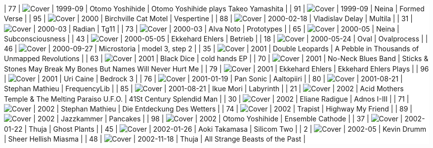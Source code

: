 | 77 | ![Cover](https://i.discogs.com/BaGYm0jNXC_QMRUE_UJq6x8TQIw4wgzG2NuktDk4pAs/rs:fit/g:sm/q:40/h:150/w:150/czM6Ly9kaXNjb2dz/LWRhdGFiYXNlLWlt/YWdlcy9SLTExMjkx/OTAtMTE5NDM5MTI0/OS5qcGVn.jpeg) | 1999-09 | Otomo Yoshihide | Otomo Yoshihide plays Takeo Yamashita |
| 91 | ![Cover](https://coverartarchive.org/release/d85257a0-6917-491d-b58f-eada150a559e/38565317405-250.jpg) | 1999-09 | Neina | Formed Verse |
| 95 | ![Cover](https://i.discogs.com/x-ClTuXro9FJ9p6TcozPHl8iqXTxWBUPq__lmPc--a8/rs:fit/g:sm/q:40/h:150/w:150/czM6Ly9kaXNjb2dz/LWRhdGFiYXNlLWlt/YWdlcy9SLTE2NDkz/MDItMTIzNDUxNDU5/MS5qcGVn.jpeg) | 2000 | Birchville Cat Motel | Vespertine |
| 88 | ![Cover](http://coverartarchive.org/release/5e4df9cd-8d47-30ee-8dd0-ac9bf6222ddf/10342361630-250.jpg) | 2000-02-18 | Vladislav Delay | Multila |
| 31 | ![Cover](https://i.discogs.com/fNh_KVkekZibwjesoCp2KqBv-3Cl7C2NY0ory4WQ0U0/rs:fit/g:sm/q:40/h:150/w:150/czM6Ly9kaXNjb2dz/LWRhdGFiYXNlLWlt/YWdlcy9SLTQ0MDAz/LTExNTIxNTgyNTMu/anBlZw.jpeg) | 2000-03 | Radian | Tg11 |
| 73 | ![Cover](http://coverartarchive.org/release/24bb8b85-c6e0-427d-9218-8bc84e52b710/35049186220-250.jpg) | 2000-03 | Alva Noto | Prototypes |
| 65 | ![Cover](http://coverartarchive.org/release/6f83a727-b100-468e-9e9a-53acf458b14f/17793047629-250.jpg) | 2000-05 | Neina | Subconsciousness |
| 43 | ![Cover](https://i.discogs.com/l-3-8ao_pkQw-SJijg6uxgAZBWEkvQJjUiZlwYzMyW4/rs:fit/g:sm/q:40/h:150/w:150/czM6Ly9kaXNjb2dz/LWRhdGFiYXNlLWlt/YWdlcy9SLTE2OTg1/LTEyMzQxMjI0Mjgu/anBlZw.jpeg) | 2000-05-05 | Ekkehard Ehlers | Betrieb |
| 18 | ![Cover](http://coverartarchive.org/release/3bfcd162-408a-370f-9a42-00a99ece49e5/7060460102-250.jpg) | 2000-05-24 | Oval | Ovalprocess |
| 46 | ![Cover](http://coverartarchive.org/release/d1a025d5-41c2-3589-af85-b6fe6e8a57a4/25925032579-250.jpg) | 2000-09-27 | Microstoria | model 3, step 2 |
| 35 | ![Cover](http://coverartarchive.org/release/d5b39b7f-4da0-46d9-ac9e-f1c0c9134d83/27639645144-250.jpg) | 2001 | Double Leopards | A Pebble in Thousands of Unmapped Revolutions |
| 63 | ![Cover](https://i.discogs.com/REbz2JYOzT5XpHyF_JmRxseEKyDy9LJnvm0FmQCSuJY/rs:fit/g:sm/q:40/h:150/w:150/czM6Ly9kaXNjb2dz/LWRhdGFiYXNlLWlt/YWdlcy9SLTMzMDk2/Ny0xMzM4Njc5MTc1/LTU1NDQuanBlZw.jpeg) | 2001 | Black Dice | cold hands EP |
| 70 | ![Cover](https://i.discogs.com/9YVnmmI52_ratDzfmyT02VnqhxDxglGbGzuWiJCG29Y/rs:fit/g:sm/q:40/h:150/w:150/czM6Ly9kaXNjb2dz/LWRhdGFiYXNlLWlt/YWdlcy9SLTQ0NzY1/NC0xMjMyNDI3MTI5/LmpwZWc.jpeg) | 2001 | No-Neck Blues Band | Sticks &amp; Stones May Break My Bones But Names Will Never Hurt Me |
| 79 | ![Cover](https://i.discogs.com/fjuGKvuqGJg2XCEBoZ3WOcI0hm0pcI2pTgq1gzBO8HE/rs:fit/g:sm/q:40/h:150/w:150/czM6Ly9kaXNjb2dz/LWRhdGFiYXNlLWlt/YWdlcy9SLTY2MzQ1/LTE1MDQwNzMwNTkt/MjMwMS5qcGVn.jpeg) | 2001 | Ekkehard Ehlers | Ekkehard Ehlers Plays |
| 96 | ![Cover](https://i.discogs.com/jWJM_DJRWUENWdUdhMbPQGD7-yQ7xpb7NU1ZeYWZVgs/rs:fit/g:sm/q:40/h:150/w:150/czM6Ly9kaXNjb2dz/LWRhdGFiYXNlLWlt/YWdlcy9SLTE1Mjkx/NjItMTI4OTU1NDIz/Ni5qcGVn.jpeg) | 2001 | Uri Caine | Bedrock 3 |
| 76 | ![Cover](https://i.discogs.com/LyG8NLeoKLZ70GhuTItXuiMM8IruGrTMNlQ03BGKcnU/rs:fit/g:sm/q:40/h:150/w:150/czM6Ly9kaXNjb2dz/LWRhdGFiYXNlLWlt/YWdlcy9SLTExMjAz/LTExNjE1OTIxMzMu/anBlZw.jpeg) | 2001-01-19 | Pan Sonic | Aaltopiiri |
| 80 | ![Cover](https://i.discogs.com/dm3vyPJCorhVllfRD9xsQ8xWy2MrMBCu-B5STsW2SgU/rs:fit/g:sm/q:40/h:150/w:150/czM6Ly9kaXNjb2dz/LWRhdGFiYXNlLWlt/YWdlcy9SLTczOTQy/LTExODIzNTQ3NzAu/anBlZw.jpeg) | 2001-08-21 | Stephan Mathieu | FrequencyLib |
| 85 | ![Cover](http://coverartarchive.org/release/269b22a3-100c-4493-bec5-179c87dc37ac/30059158909-250.jpg) | 2001-08-21 | Ikue Mori | Labyrinth |
| 21 | ![Cover](http://coverartarchive.org/release/f66df902-e04f-4944-bc35-f925c619acfa/14567165145-250.jpg) | 2002 | Acid Mothers Temple &amp; The Melting Paraiso U.F.O. | 41St Century Splendid Man |
| 30 | ![Cover](https://i.discogs.com/ww0TEefE1UWrQJ9rjp0qHw4eJgibP2NarYNDIuDk1rM/rs:fit/g:sm/q:40/h:150/w:150/czM6Ly9kaXNjb2dz/LWRhdGFiYXNlLWlt/YWdlcy9SLTEyNTUz/MC0xMjM0MzU4MDg1/LmpwZWc.jpeg) | 2002 | Eliane Radigue | Adnos I-III |
| 71 | ![Cover](https://i.discogs.com/_QZ8tQ3F-S7sVoUypH2QEHRhyi7XPrjmKNXg0RviF6w/rs:fit/g:sm/q:40/h:150/w:150/czM6Ly9kaXNjb2dz/LWRhdGFiYXNlLWlt/YWdlcy9SLTE2NjM3/MC0xMTcyMDU4MTY2/LmpwZWc.jpeg) | 2002 | Stephan Mathieu | Die Entdeckung Des Wetters |
| 74 | ![Cover](https://i.discogs.com/GCDr2YTD-NnqgzIoNkDtsF-J5urEkzcPTbrcW1_zWjU/rs:fit/g:sm/q:40/h:150/w:150/czM6Ly9kaXNjb2dz/LWRhdGFiYXNlLWlt/YWdlcy9SLTk2NTk3/OC0xMTgxMzg2MDQx/LmpwZWc.jpeg) | 2002 | Trapist | Highway My Friend |
| 89 | ![Cover](http://coverartarchive.org/release/6127b1af-084f-40cf-b3ec-bbe30f45722e/17255113941-250.jpg) | 2002 | Jazzkammer | Pancakes |
| 98 | ![Cover](https://i.discogs.com/kyPnRjjhBTNCbztukNgkY9ENnBJBgM7E4qKXPLcjFXQ/rs:fit/g:sm/q:40/h:150/w:150/czM6Ly9kaXNjb2dz/LWRhdGFiYXNlLWlt/YWdlcy9SLTUzMjU3/MS0xNTAwMTQxNjk4/LTIwMjUuanBlZw.jpeg) | 2002 | Otomo Yoshihide | Ensemble Cathode |
| 37 | ![Cover](https://i.discogs.com/iyNm8yKEQ2nJ8Y0kPpUGD1IGIRa2RA3EDdf6rV6eknk/rs:fit/g:sm/q:40/h:150/w:150/czM6Ly9kaXNjb2dz/LWRhdGFiYXNlLWlt/YWdlcy9SLTc5NTA3/Ni0xMjExMzU5MDQ2/LmpwZWc.jpeg) | 2002-01-22 | Thuja | Ghost Plants |
| 45 | ![Cover](http://coverartarchive.org/release/070b5da4-e162-4705-a884-0f02545dba0c/35084903109-250.jpg) | 2002-01-26 | Aoki Takamasa | Silicom Two |
| 2 | ![Cover](https://i.discogs.com/u1oMVJBe-D_xxO21TE4lrm3vnSKZqET6zelouTiSSA4/rs:fit/g:sm/q:40/h:150/w:150/czM6Ly9kaXNjb2dz/LWRhdGFiYXNlLWlt/YWdlcy9SLTUxMDE3/LTEyMzgxNTAxNjAu/anBlZw.jpeg) | 2002-05 | Kevin Drumm | Sheer Hellish Miasma |
| 48 | ![Cover](http://coverartarchive.org/release/685faee2-f15e-4371-ab20-53dcd4086d9a/36106866979-250.jpg) | 2002-11-18 | Thuja | All Strange Beasts of the Past |